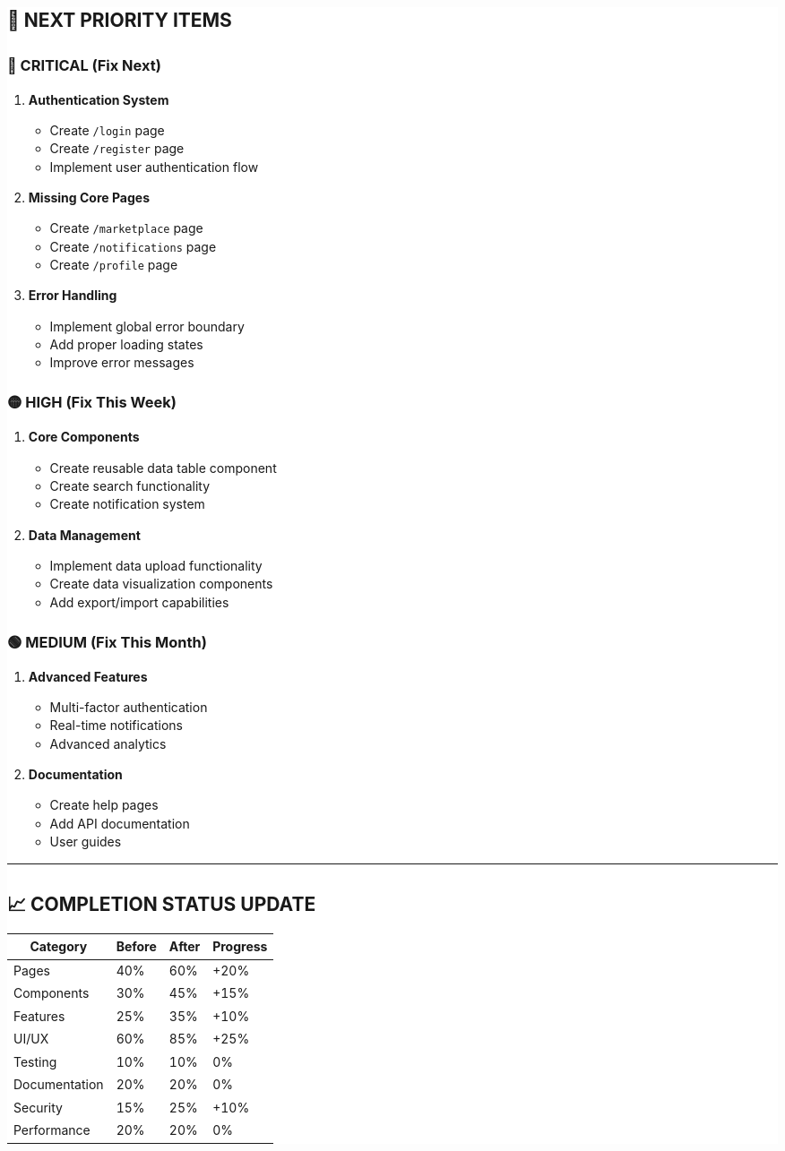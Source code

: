 
## 🎯 **NEXT PRIORITY ITEMS**

### **🔴 CRITICAL (Fix Next)**
1. **Authentication System**
   - Create `/login` page
   - Create `/register` page
   - Implement user authentication flow

2. **Missing Core Pages**
   - Create `/marketplace` page
   - Create `/notifications` page
   - Create `/profile` page

3. **Error Handling**
   - Implement global error boundary
   - Add proper loading states
   - Improve error messages

### **🟡 HIGH (Fix This Week)**
1. **Core Components**
   - Create reusable data table component
   - Create search functionality
   - Create notification system

2. **Data Management**
   - Implement data upload functionality
   - Create data visualization components
   - Add export/import capabilities

### **🟢 MEDIUM (Fix This Month)**
1. **Advanced Features**
   - Multi-factor authentication
   - Real-time notifications
   - Advanced analytics

2. **Documentation**
   - Create help pages
   - Add API documentation
   - User guides

---

## 📈 **COMPLETION STATUS UPDATE**

| Category | Before | After | Progress |
|----------|--------|-------|----------|
| Pages | 40% | 60% | +20% |
| Components | 30% | 45% | +15% |
| Features | 25% | 35% | +10% |
| UI/UX | 60% | 85% | +25% |
| Testing | 10% | 10% | 0% |
| Documentation | 20% | 20% | 0% |
| Security | 15% | 25% | +10% |
| Performance | 20% | 20% | 0% |

